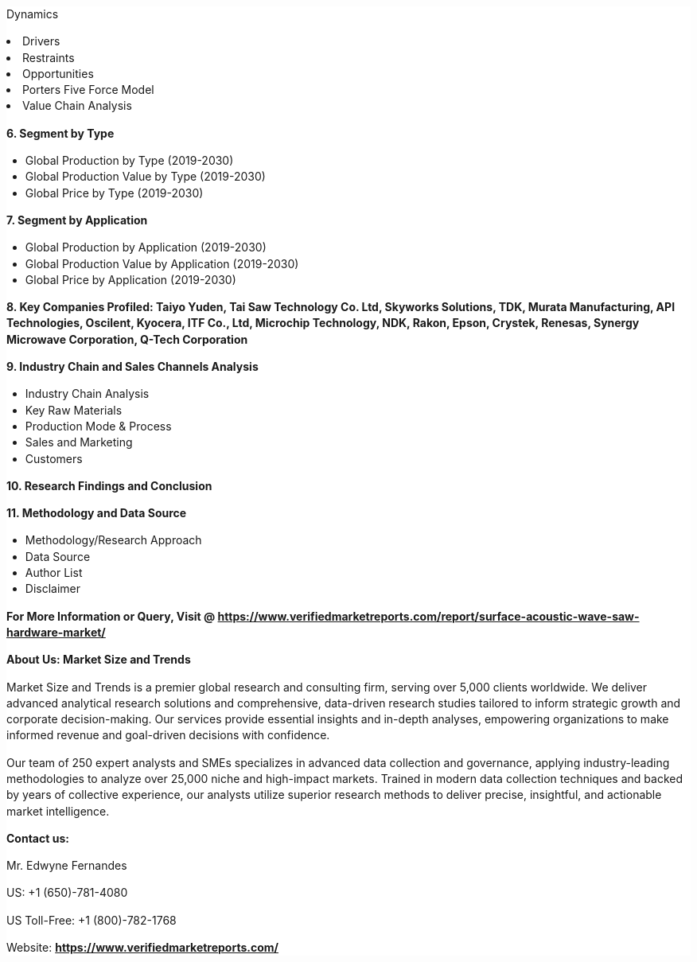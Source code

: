 Dynamics</li><li>Drivers</li><li>Restraints</li><li>Opportunities</li><li>Porters Five Force Model</li><li>Value Chain Analysis&nbsp;</li></ul><p><strong>6. Segment by Type</strong></p><ul><li>Global Production by Type (2019-2030)</li><li>Global Production Value by Type (2019-2030)</li><li>Global Price by Type (2019-2030)</li></ul><p><strong>7. Segment by Application</strong></p><ul><li>Global Production by Application (2019-2030)</li><li>Global Production Value by Application (2019-2030)</li><li>Global Price by Application (2019-2030)</li></ul><p><strong>8. Key Companies Profiled: Taiyo Yuden, Tai Saw Technology Co. Ltd, Skyworks Solutions, TDK, Murata Manufacturing, API Technologies, Oscilent, Kyocera, ITF Co., Ltd, Microchip Technology, NDK, Rakon, Epson, Crystek, Renesas, Synergy Microwave Corporation, Q-Tech Corporation</strong></p><p><strong>9. Industry Chain and Sales Channels Analysis</strong></p><ul><li>Industry Chain Analysis</li><li>Key Raw Materials</li><li>Production Mode &amp; Process</li><li>Sales and Marketing</li><li>Customers</li></ul><p><strong>10. Research Findings and Conclusion</strong></p><p><strong>11. Methodology and Data Source</strong></p><ul><li>Methodology/Research Approach</li><li>Data Source</li><li>Author List</li><li>Disclaimer</li></ul></p><p><strong>For More Information or Query, Visit @ <a href="https://www.verifiedmarketreports.com/report/surface-acoustic-wave-saw-hardware-market/">https://www.verifiedmarketreports.com/report/surface-acoustic-wave-saw-hardware-market/</a></strong></p><p><strong>About Us: Market Size and Trends</strong></p><p>Market Size and Trends is a premier global research and consulting firm, serving over 5,000 clients worldwide. We deliver advanced analytical research solutions and comprehensive, data-driven research studies tailored to inform strategic growth and corporate decision-making. Our services provide essential insights and in-depth analyses, empowering organizations to make informed revenue and goal-driven decisions with confidence.</p><p>Our team of 250 expert analysts and SMEs specializes in advanced data collection and governance, applying industry-leading methodologies to analyze over 25,000 niche and high-impact markets. Trained in modern data collection techniques and backed by years of collective experience, our analysts utilize superior research methods to deliver precise, insightful, and actionable market intelligence.</p><p><strong>Contact us:</strong></p><p>Mr. Edwyne Fernandes</p><p>US: +1 (650)-781-4080</p><p>US Toll-Free: +1 (800)-782-1768</p><p>Website: <strong><a href="https://www.verifiedmarketreports.com/">https://www.verifiedmarketreports.com/</a></strong></p>
